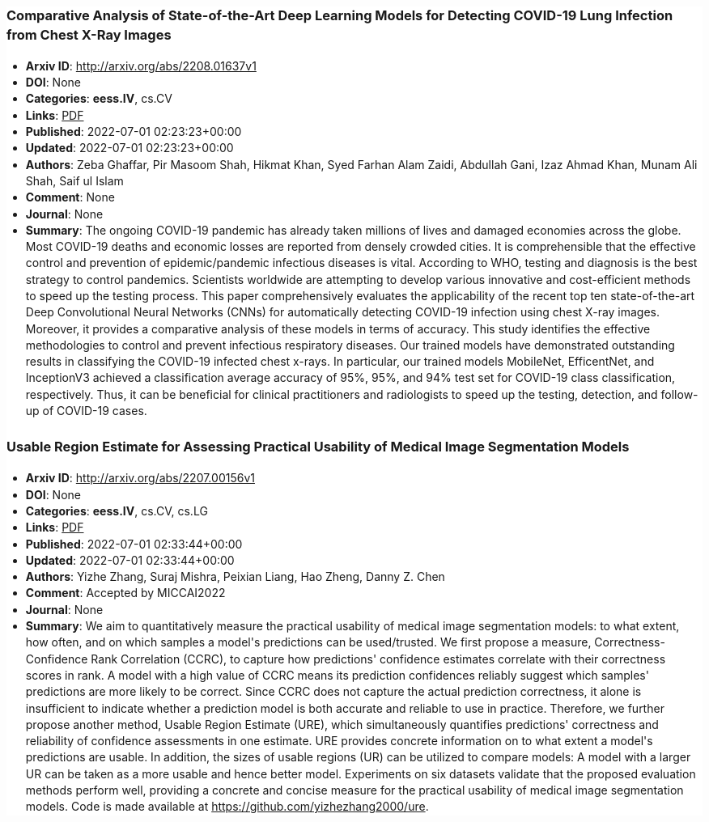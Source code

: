 

### Comparative Analysis of State-of-the-Art Deep Learning Models for Detecting COVID-19 Lung Infection from Chest X-Ray Images
- **Arxiv ID**: http://arxiv.org/abs/2208.01637v1
- **DOI**: None
- **Categories**: **eess.IV**, cs.CV
- **Links**: [PDF](http://arxiv.org/pdf/2208.01637v1)
- **Published**: 2022-07-01 02:23:23+00:00
- **Updated**: 2022-07-01 02:23:23+00:00
- **Authors**: Zeba Ghaffar, Pir Masoom Shah, Hikmat Khan, Syed Farhan Alam Zaidi, Abdullah Gani, Izaz Ahmad Khan, Munam Ali Shah, Saif ul Islam
- **Comment**: None
- **Journal**: None
- **Summary**: The ongoing COVID-19 pandemic has already taken millions of lives and damaged economies across the globe. Most COVID-19 deaths and economic losses are reported from densely crowded cities. It is comprehensible that the effective control and prevention of epidemic/pandemic infectious diseases is vital. According to WHO, testing and diagnosis is the best strategy to control pandemics. Scientists worldwide are attempting to develop various innovative and cost-efficient methods to speed up the testing process. This paper comprehensively evaluates the applicability of the recent top ten state-of-the-art Deep Convolutional Neural Networks (CNNs) for automatically detecting COVID-19 infection using chest X-ray images. Moreover, it provides a comparative analysis of these models in terms of accuracy. This study identifies the effective methodologies to control and prevent infectious respiratory diseases. Our trained models have demonstrated outstanding results in classifying the COVID-19 infected chest x-rays. In particular, our trained models MobileNet, EfficentNet, and InceptionV3 achieved a classification average accuracy of 95\%, 95\%, and 94\% test set for COVID-19 class classification, respectively. Thus, it can be beneficial for clinical practitioners and radiologists to speed up the testing, detection, and follow-up of COVID-19 cases.



### Usable Region Estimate for Assessing Practical Usability of Medical Image Segmentation Models
- **Arxiv ID**: http://arxiv.org/abs/2207.00156v1
- **DOI**: None
- **Categories**: **eess.IV**, cs.CV, cs.LG
- **Links**: [PDF](http://arxiv.org/pdf/2207.00156v1)
- **Published**: 2022-07-01 02:33:44+00:00
- **Updated**: 2022-07-01 02:33:44+00:00
- **Authors**: Yizhe Zhang, Suraj Mishra, Peixian Liang, Hao Zheng, Danny Z. Chen
- **Comment**: Accepted by MICCAI2022
- **Journal**: None
- **Summary**: We aim to quantitatively measure the practical usability of medical image segmentation models: to what extent, how often, and on which samples a model's predictions can be used/trusted. We first propose a measure, Correctness-Confidence Rank Correlation (CCRC), to capture how predictions' confidence estimates correlate with their correctness scores in rank. A model with a high value of CCRC means its prediction confidences reliably suggest which samples' predictions are more likely to be correct. Since CCRC does not capture the actual prediction correctness, it alone is insufficient to indicate whether a prediction model is both accurate and reliable to use in practice. Therefore, we further propose another method, Usable Region Estimate (URE), which simultaneously quantifies predictions' correctness and reliability of confidence assessments in one estimate. URE provides concrete information on to what extent a model's predictions are usable. In addition, the sizes of usable regions (UR) can be utilized to compare models: A model with a larger UR can be taken as a more usable and hence better model. Experiments on six datasets validate that the proposed evaluation methods perform well, providing a concrete and concise measure for the practical usability of medical image segmentation models. Code is made available at https://github.com/yizhezhang2000/ure.
